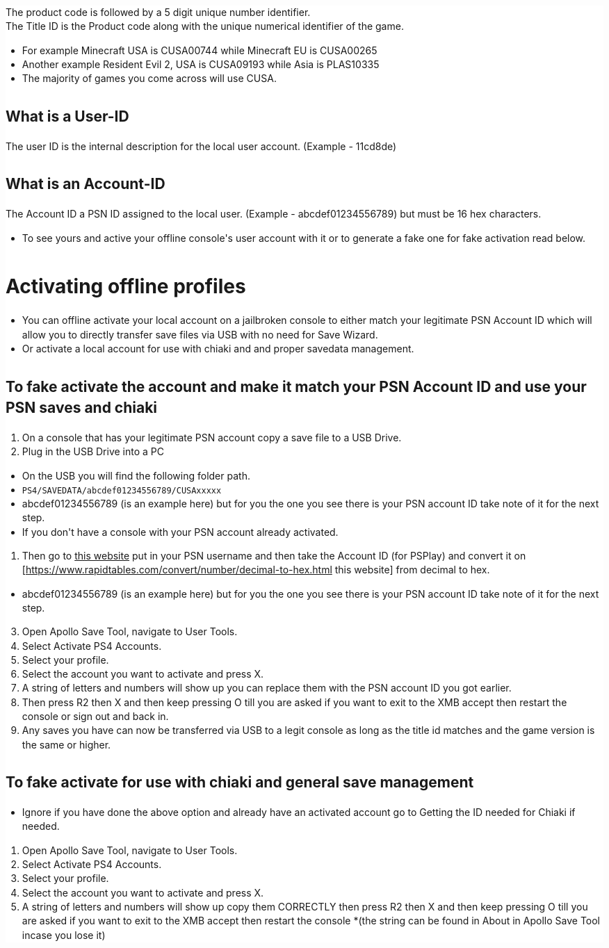 The product code is followed by a 5 digit unique number identifier.      
The Title ID is the Product code along with the unique numerical identifier of the game.     
* For example Minecraft USA is CUSA00744 while Minecraft EU is CUSA00265    
* Another example Resident Evil 2, USA is CUSA09193 while Asia is PLAS10335   
* The majority of games you come across will use CUSA.    

## What is a User-ID 
The user ID is the internal description for the local user account. (Example - 11cd8de)

## What is an Account-ID
The Account ID a PSN ID assigned to the local user. (Example - abcdef01234556789) but must be 16 hex characters.
* To see yours and active your offline console's user account with it or to generate a fake one for fake activation read below.

# Activating offline profiles
* You can offline activate your local account on a jailbroken console to either match your legitimate PSN Account ID which will allow you to directly transfer save files via USB with no need for Save Wizard. 
* Or activate a local account for use with chiaki and and proper savedata management.
## To fake activate the account and make it match your PSN Account ID and use your PSN saves and chiaki 
1. On a console that has your legitimate PSN account copy a save file to a USB Drive.
2. Plug in the USB Drive into a PC
* On the USB you will find the following folder path.
* `PS4/SAVEDATA/abcdef01234556789/CUSAxxxxx`
* abcdef01234556789 (is an example here) but for you the one you see there is your PSN account ID take note of it for the next step.
* If you don't have a console with your PSN account already activated.
1. Then go to [this website](https://psn.flipscreen.games/) put in your PSN username and then take the Account ID (for PSPlay) and convert it on [https://www.rapidtables.com/convert/number/decimal-to-hex.html this website] from decimal to hex.
* abcdef01234556789 (is an example here) but for you the one you see there is your PSN account ID take note of it for the next step.

3. Open Apollo Save Tool, navigate to User Tools.
4. Select Activate PS4 Accounts.
5. Select your profile.
6. Select the account you want to activate and press X.
7. A string of letters and numbers will show up you can replace them with the PSN account ID you got earlier.
8. Then press R2 then X and then keep pressing O till you are asked if you want to exit to the XMB accept then restart the console or sign out and back in.
9. Any saves you have can now be transferred via USB to a legit console as long as the title id matches and the game version is the same or higher.

## To fake activate for use with chiaki and general save management 
* Ignore if you have done the above option and already have an activated account go to Getting the ID needed for Chiaki if needed.
1. Open Apollo Save Tool, navigate to User Tools.
2. Select Activate PS4 Accounts.
3. Select your profile.
4. Select the account you want to activate and press X.
5. A string of letters and numbers will show up copy them CORRECTLY then press R2 then X and then keep pressing O till you are asked if you want to exit to the XMB accept then restart the console
*(the string can be found in About in Apollo Save Tool incase you lose it)


[socat]: http://www.dest-unreach.org/socat/
[app_downloads]: https://github.com/bucanero/apollo-ps4/releases
[app_latest]: https://github.com/bucanero/apollo-ps4/releases/latest
[app_license]: https://github.com/bucanero/apollo-ps4/blob/master/LICENSE
[img_downloads]: https://img.shields.io/github/downloads/bucanero/apollo-ps4/total.svg?maxAge=3600
[img_latest]: https://img.shields.io/github/release/bucanero/apollo-ps4.svg?maxAge=3600
[img_license]: https://img.shields.io/github/license/bucanero/apollo-ps4.svg?maxAge=2592000